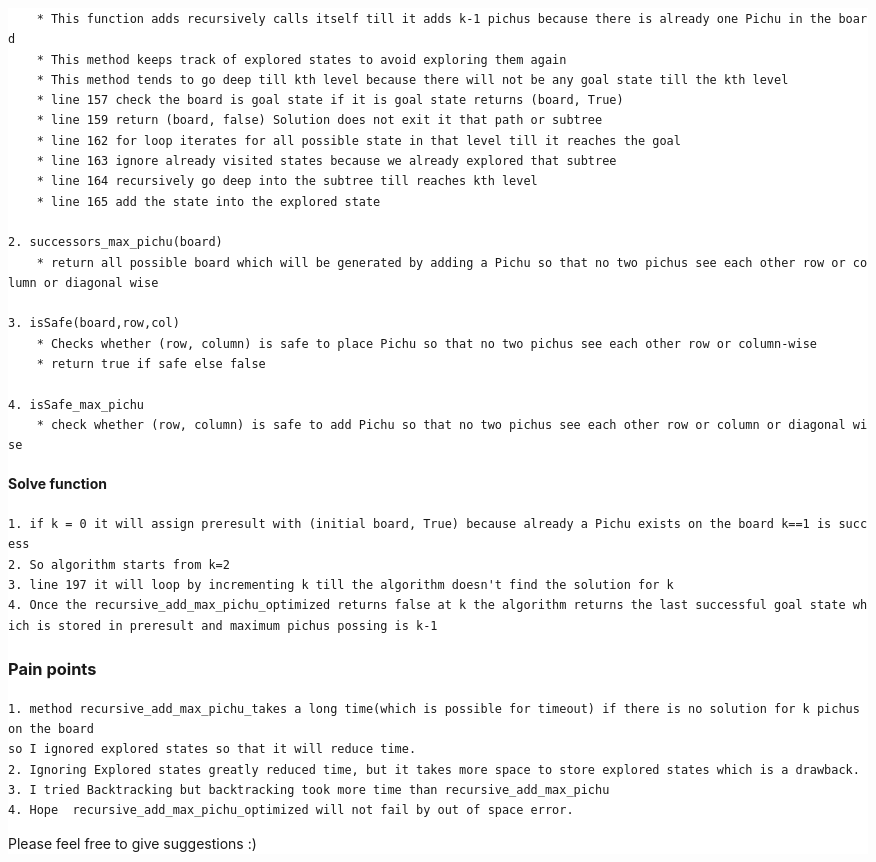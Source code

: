         * This function adds recursively calls itself till it adds k-1 pichus because there is already one Pichu in the board
        * This method keeps track of explored states to avoid exploring them again
        * This method tends to go deep till kth level because there will not be any goal state till the kth level
        * line 157 check the board is goal state if it is goal state returns (board, True)
        * line 159 return (board, false) Solution does not exit it that path or subtree
        * line 162 for loop iterates for all possible state in that level till it reaches the goal
        * line 163 ignore already visited states because we already explored that subtree
        * line 164 recursively go deep into the subtree till reaches kth level
        * line 165 add the state into the explored state

    2. successors_max_pichu(board) 
        * return all possible board which will be generated by adding a Pichu so that no two pichus see each other row or column or diagonal wise

    3. isSafe(board,row,col)
        * Checks whether (row, column) is safe to place Pichu so that no two pichus see each other row or column-wise
        * return true if safe else false
       
    4. isSafe_max_pichu
        * check whether (row, column) is safe to add Pichu so that no two pichus see each other row or column or diagonal wise
    
#### Solve function
    1. if k = 0 it will assign preresult with (initial board, True) because already a Pichu exists on the board k==1 is success
    2. So algorithm starts from k=2 
    3. line 197 it will loop by incrementing k till the algorithm doesn't find the solution for k
    4. Once the recursive_add_max_pichu_optimized returns false at k the algorithm returns the last successful goal state which is stored in preresult and maximum pichus possing is k-1

### Pain points
    1. method recursive_add_max_pichu_takes a long time(which is possible for timeout) if there is no solution for k pichus on the board 
    so I ignored explored states so that it will reduce time.
    2. Ignoring Explored states greatly reduced time, but it takes more space to store explored states which is a drawback.
    3. I tried Backtracking but backtracking took more time than recursive_add_max_pichu 
    4. Hope  recursive_add_max_pichu_optimized will not fail by out of space error.

Please feel free to give suggestions :)


